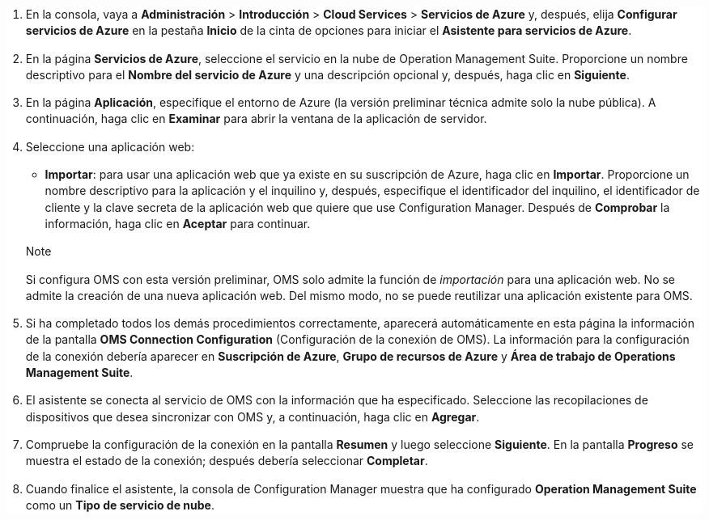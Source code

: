1.  En la consola, vaya a **Administración** > **Introducción** > **Cloud Services** > **Servicios de Azure** y, después, elija **Configurar servicios de Azure** en la pestaña **Inicio** de la cinta de opciones para iniciar el **Asistente para servicios de Azure**.

2.  En la página **Servicios de Azure**, seleccione el servicio en la nube de Operation Management Suite. Proporcione un nombre descriptivo para el **Nombre del servicio de Azure** y una descripción opcional y, después, haga clic en **Siguiente**.

3.  En la página **Aplicación**, especifique el entorno de Azure (la versión preliminar técnica admite solo la nube pública). A continuación, haga clic en **Examinar** para abrir la ventana de la aplicación de servidor.

4.  Seleccione una aplicación web:

    -   **Importar**: para usar una aplicación web que ya existe en su suscripción de Azure, haga clic en **Importar**. Proporcione un nombre descriptivo para la aplicación y el inquilino y, después, especifique el identificador del inquilino, el identificador de cliente y la clave secreta de la aplicación web que quiere que use Configuration Manager. Después de **Comprobar** la información, haga clic en **Aceptar** para continuar.   

    > [!NOTE]   
    > Si configura OMS con esta versión preliminar, OMS solo admite la función de *importación* para una aplicación web. No se admite la creación de una nueva aplicación web. Del mismo modo, no se puede reutilizar una aplicación existente para OMS.

5.  Si ha completado todos los demás procedimientos correctamente, aparecerá automáticamente en esta página la información de la pantalla **OMS Connection Configuration** (Configuración de la conexión de OMS). La información para la configuración de la conexión debería aparecer en **Suscripción de Azure**, **Grupo de recursos de Azure** y **Área de trabajo de Operations Management Suite**.

6.  El asistente se conecta al servicio de OMS con la información que ha especificado. Seleccione las recopilaciones de dispositivos que desea sincronizar con OMS y, a continuación, haga clic en **Agregar**.

7.  Compruebe la configuración de la conexión en la pantalla **Resumen** y luego seleccione **Siguiente**. En la pantalla **Progreso** se muestra el estado de la conexión; después debería seleccionar **Completar**.

8.  Cuando finalice el asistente, la consola de Configuration Manager muestra que ha configurado **Operation Management Suite** como un **Tipo de servicio de nube**.
